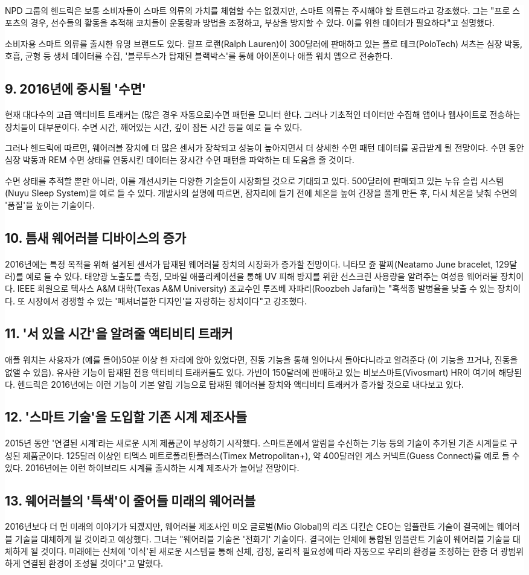 NPD 그룹의 헨드릭은 보통 소비자들이 스마트 의류의 가치를 체험할 수는 없겠지만, 스마트 의류는 주시해야 할 트렌드라고 강조했다. 그는 "프로 스포츠의 경우, 선수들의 활동을 추적해 코치들이 운동량과 방법을 조정하고, 부상을 방지할 수 있다. 이를 위한 데이터가 필요하다"고 설명했다.

소비자용 스마트 의류를 출시한 유명 브랜드도 있다. 랄프 로랜(Ralph Lauren)이 300달러에 판매하고 있는 폴로 테크(PoloTech) 셔츠는 심장 박동, 호흡, 균형 등 생체 데이터를 수집, '블루투스가 탑재된 블랙박스'를 통해 아이폰이나 애플 워치 앱으로 전송한다.

## 9. 2016년에 중시될 '수면' 
현재 대다수의 고급 액티비트 트래커는 (많은 경우 자동으로)수면 패턴을 모니터 한다. 그러나 기초적인 데이터만 수집해 앱이나 웹사이트로 전송하는 장치들이 대부분이다. 수면 시간, 깨어있는 시간, 깊이 잠든 시간 등을 예로 들 수 있다.

그러나 헨드릭에 따르면, 웨어러블 장치에 더 많은 센서가 장착되고 성능이 높아지면서 더 상세한 수면 패턴 데이터를 공급받게 될 전망이다. 수면 동안 심장 박동과 REM 수면 상태를 연동시킨 데이터는 장시간 수면 패턴을 파악하는 데 도움을 줄 것이다.

수면 상태를 추적할 뿐만 아니라, 이를 개선시키는 다양한 기술들이 시장화될 것으로 기대되고 있다. 500달러에 판매되고 있는 누유 슬립 시스템(Nuyu Sleep System)을 예로 들 수 있다. 개발사의 설명에 따르면, 잠자리에 들기 전에 체온을 높여 긴장을 풀게 만든 후, 다시 체온을 낮춰 수면의 '품질'을 높이는 기술이다.

## 10. 틈새 웨어러블 디바이스의 증가
2016년에는 특정 목적을 위해 설계된 센서가 탑재된 웨어러블 장치의 시장화가 증가할 전망이다. 니타모 쥰 팔찌(Neatamo June bracelet, 129달러)를 예로 들 수 있다. 태양광 노출도를 측정, 모바일 애플리케이션을 통해 UV 피해 방지를 위한 선스크린 사용량을 알려주는 여성용 웨어러블 장치이다. IEEE 회원으로 텍사스 A&M 대학(Texas A&M University) 조교수인 루즈베 자파리(Roozbeh Jafari)는 "흑색종 발병율을 낮출 수 있는 장치이다. 또 시장에서 경쟁할 수 있는 '패셔너블한 디자인'을 자랑하는 장치이다"고 강조했다.

## 11. '서 있을 시간'을 알려줄 액티비티 트래커
애플 워치는 사용자가 (예를 들어)50분 이상 한 자리에 앉아 있었다면, 진동 기능을 통해 일어나서 돌아다니라고 알려준다 (이 기능을 끄거나, 진동을 없앨 수 있음). 유사한 기능이 탑재된 전용 액티비티 트래커들도 있다. 가빈이 150달러에 판매하고 있는 비보스마트(Vivosmart) HR이 여기에 해당된다. 헨드릭은 2016년에는 이런 기능이 기본 알림 기능으로 탑재된 웨어러블 장치와 액티비티 트래커가 증가할 것으로 내다보고 있다.

## 12. '스마트 기술'을 도입할 기존 시계 제조사들
2015년 동안 '연결된 시계'라는 새로운 시계 제품군이 부상하기 시작했다. 스마트폰에서 알림을 수신하는 기능 등의 기술이 추가된 기존 시계들로 구성된 제품군이다. 125달러 이상인 티멕스 메트로폴리탄플러스(Timex Metropolitan+), 약 400달러인 게스 커넥트(Guess Connect)를 예로 들 수 있다. 2016년에는 이런 하이브리드 시계를 출시하는 시계 제조사가 늘어날 전망이다.

## 13. 웨어러블의 '특색'이 줄어들 미래의 웨어러블
2016년보다 더 먼 미래의 이야기가 되겠지만, 웨어러블 제조사인 미오 글로벌(Mio Global)의 리즈 디킨슨 CEO는 임플란트 기술이 결국에는 웨어러블 기술을 대체하게 될 것이라고 예상했다. 그녀는 "웨어러블 기술은 '전화기' 기술이다. 결국에는 인체에 통합된 임플란트 기술이 웨어러블 기술을 대체하게 될 것이다. 미래에는 신체에 '이식'된 새로운 시스템을 통해 신체, 감정, 물리적 필요성에 따라 자동으로 우리의 환경을 조정하는 한층 더 광범위하게 연결된 환경이 조성될 것이다"고 말했다.

